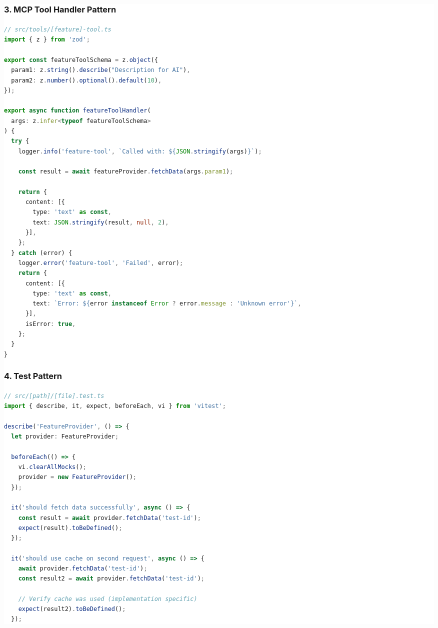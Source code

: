 ### 3. MCP Tool Handler Pattern
```typescript
// src/tools/[feature]-tool.ts
import { z } from 'zod';

export const featureToolSchema = z.object({
  param1: z.string().describe("Description for AI"),
  param2: z.number().optional().default(10),
});

export async function featureToolHandler(
  args: z.infer<typeof featureToolSchema>
) {
  try {
    logger.info('feature-tool', `Called with: ${JSON.stringify(args)}`);

    const result = await featureProvider.fetchData(args.param1);

    return {
      content: [{
        type: 'text' as const,
        text: JSON.stringify(result, null, 2),
      }],
    };
  } catch (error) {
    logger.error('feature-tool', 'Failed', error);
    return {
      content: [{
        type: 'text' as const,
        text: `Error: ${error instanceof Error ? error.message : 'Unknown error'}`,
      }],
      isError: true,
    };
  }
}
```

### 4. Test Pattern
```typescript
// src/[path]/[file].test.ts
import { describe, it, expect, beforeEach, vi } from 'vitest';

describe('FeatureProvider', () => {
  let provider: FeatureProvider;

  beforeEach(() => {
    vi.clearAllMocks();
    provider = new FeatureProvider();
  });

  it('should fetch data successfully', async () => {
    const result = await provider.fetchData('test-id');
    expect(result).toBeDefined();
  });

  it('should use cache on second request', async () => {
    await provider.fetchData('test-id');
    const result2 = await provider.fetchData('test-id');

    // Verify cache was used (implementation specific)
    expect(result2).toBeDefined();
  });

```